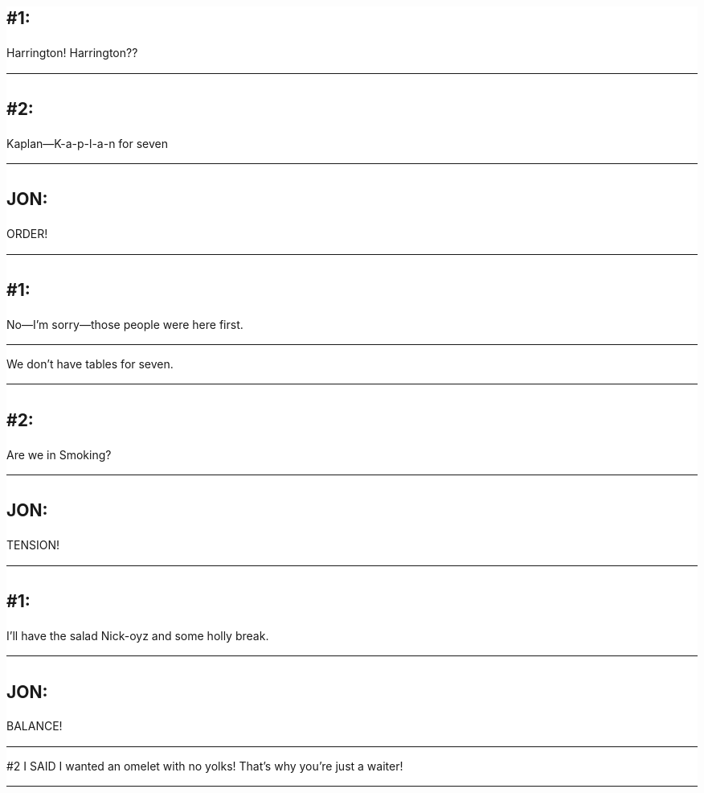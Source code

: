 
## #1:
Harrington! Harrington??

---

## #2:
Kaplan—K-a-p-l-a-n for seven

---

## JON:
ORDER!

---

## #1:
No—I’m sorry—those people were here first.

---

We don’t have tables for seven.

---


## #2:
Are we in Smoking?

---

## JON:
TENSION!

---

## #1:
I’ll have the salad Nick-oyz and some holly break.

---

## JON:
BALANCE!

---

#2
I SAID I wanted an omelet with no yolks! That’s why you’re just a waiter!

---
